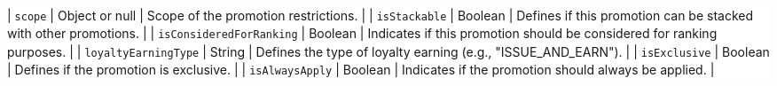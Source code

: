 | `scope`                                                  | Object or null           | Scope of the promotion restrictions.                                                                                                                                                                                                                                                                                                                                                                                                                                                                                                                                                                                                                                                                                                                                                                                                                                                                                    |
| `isStackable`                                            | Boolean                  | Defines if this promotion can be stacked with other promotions.                                                                                                                                                                                                                                                                                                                                                                                                                                                                                                                                                                                                                                                                                                                                                                                                                                                         |
| `isConsideredForRanking`                                 | Boolean                  | Indicates if this promotion should be considered for ranking purposes.                                                                                                                                                                                                                                                                                                                                                                                                                                                                                                                                                                                                                                                                                                                                                                                                                                                  |
| `loyaltyEarningType`                                     | String                   | Defines the type of loyalty earning (e.g., "ISSUE\_AND\_EARN").                                                                                                                                                                                                                                                                                                                                                                                                                                                                                                                                                                                                                                                                                                                                                                                                                                                         |
| `isExclusive`                                            | Boolean                  | Defines if the promotion is exclusive.                                                                                                                                                                                                                                                                                                                                                                                                                                                                                                                                                                                                                                                                                                                                                                                                                                                                                  |
| `isAlwaysApply`                                          | Boolean                  | Indicates if the promotion should always be applied.                                                                                                                                                                                                                                                                                                                                                                                                                                                                                                                                                                                                                                                                                                                                                                                                                                                                    |